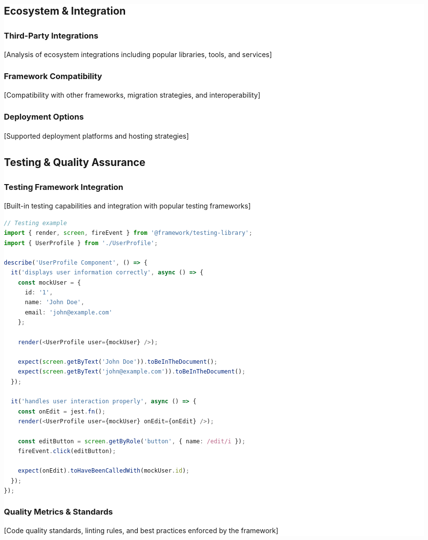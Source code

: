 ## Ecosystem & Integration

### Third-Party Integrations
[Analysis of ecosystem integrations including popular libraries, tools, and services]

### Framework Compatibility
[Compatibility with other frameworks, migration strategies, and interoperability]

### Deployment Options
[Supported deployment platforms and hosting strategies]

## Testing & Quality Assurance

### Testing Framework Integration
[Built-in testing capabilities and integration with popular testing frameworks]

```typescript
// Testing example
import { render, screen, fireEvent } from '@framework/testing-library';
import { UserProfile } from './UserProfile';

describe('UserProfile Component', () => {
  it('displays user information correctly', async () => {
    const mockUser = {
      id: '1',
      name: 'John Doe',
      email: 'john@example.com'
    };
    
    render(<UserProfile user={mockUser} />);
    
    expect(screen.getByText('John Doe')).toBeInTheDocument();
    expect(screen.getByText('john@example.com')).toBeInTheDocument();
  });
  
  it('handles user interaction properly', async () => {
    const onEdit = jest.fn();
    render(<UserProfile user={mockUser} onEdit={onEdit} />);
    
    const editButton = screen.getByRole('button', { name: /edit/i });
    fireEvent.click(editButton);
    
    expect(onEdit).toHaveBeenCalledWith(mockUser.id);
  });
});
```

### Quality Metrics & Standards
[Code quality standards, linting rules, and best practices enforced by the framework]


[^1]: [Framework Core]({{$git_repository}}/src/core/framework.ts#L1-L150)
[^2]: [Router Implementation]({{$git_repository}}/src/router/index.ts#L25-L200)
[^3]: [Plugin System]({{$git_repository}}/src/plugins/manager.ts#L10-L85)
[^4]: [Build Configuration]({{$git_repository}}/build/config.ts#L15-L120)
[^5]: [Performance Optimizations]({{$git_repository}}/src/performance/optimizer.ts#L30-L180)
[^6]: [State Management]({{$git_repository}}/src/state/store.ts#L20-L150)
[^7]: [Testing Utilities]({{$git_repository}}/src/testing/utils.ts#L5-L95)
[^8]: [Documentation Examples]({{$git_repository}}/docs/examples/advanced.md#L1-L300)